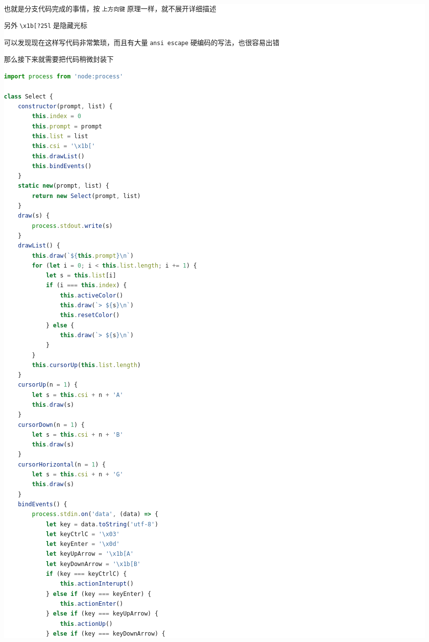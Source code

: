 也就是分支代码完成的事情，按 `上方向键` 原理一样，就不展开详细描述

另外 `\x1b[?25l` 是隐藏光标

可以发现现在这样写代码非常繁琐，而且有大量 `ansi escape` 硬编码的写法，也很容易出错

那么接下来就需要把代码稍微封装下
```javascript
import process from 'node:process'

class Select {
    constructor(prompt, list) {
        this.index = 0
        this.prompt = prompt
        this.list = list
        this.csi = '\x1b['
        this.drawList()
        this.bindEvents()
    }
    static new(prompt, list) {
        return new Select(prompt, list)
    }
    draw(s) {
        process.stdout.write(s)
    }
    drawList() {
        this.draw(`${this.prompt}\n`)
        for (let i = 0; i < this.list.length; i += 1) {
            let s = this.list[i]
            if (i === this.index) {
                this.activeColor()
                this.draw(`> ${s}\n`)
                this.resetColor()
            } else {
                this.draw(`> ${s}\n`)
            }
        }
        this.cursorUp(this.list.length)
    }
    cursorUp(n = 1) {
        let s = this.csi + n + 'A'
        this.draw(s)
    }
    cursorDown(n = 1) {
        let s = this.csi + n + 'B'
        this.draw(s)
    }
    cursorHorizontal(n = 1) {
        let s = this.csi + n + 'G'
        this.draw(s)
    }
    bindEvents() {
        process.stdin.on('data', (data) => {
            let key = data.toString('utf-8')
            let keyCtrlC = '\x03'
            let keyEnter = '\x0d'
            let keyUpArrow = '\x1b[A'
            let keyDownArrow = '\x1b[B'
            if (key === keyCtrlC) {
                this.actionInterupt()
            } else if (key === keyEnter) {
                this.actionEnter()
            } else if (key === keyUpArrow) {
                this.actionUp()
            } else if (key === keyDownArrow) {
```